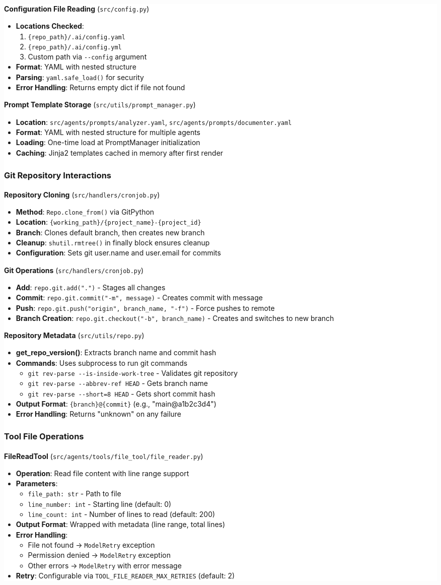 **Configuration File Reading** (`src/config.py`)
- **Locations Checked**:
  1. `{repo_path}/.ai/config.yaml`
  2. `{repo_path}/.ai/config.yml`
  3. Custom path via `--config` argument
- **Format**: YAML with nested structure
- **Parsing**: `yaml.safe_load()` for security
- **Error Handling**: Returns empty dict if file not found

**Prompt Template Storage** (`src/utils/prompt_manager.py`)
- **Location**: `src/agents/prompts/analyzer.yaml`, `src/agents/prompts/documenter.yaml`
- **Format**: YAML with nested structure for multiple agents
- **Loading**: One-time load at PromptManager initialization
- **Caching**: Jinja2 templates cached in memory after first render

### Git Repository Interactions

**Repository Cloning** (`src/handlers/cronjob.py`)
- **Method**: `Repo.clone_from()` via GitPython
- **Location**: `{working_path}/{project_name}-{project_id}`
- **Branch**: Clones default branch, then creates new branch
- **Cleanup**: `shutil.rmtree()` in finally block ensures cleanup
- **Configuration**: Sets git user.name and user.email for commits

**Git Operations** (`src/handlers/cronjob.py`)
- **Add**: `repo.git.add(".")` - Stages all changes
- **Commit**: `repo.git.commit("-m", message)` - Creates commit with message
- **Push**: `repo.git.push("origin", branch_name, "-f")` - Force pushes to remote
- **Branch Creation**: `repo.git.checkout("-b", branch_name)` - Creates and switches to new branch

**Repository Metadata** (`src/utils/repo.py`)
- **get_repo_version()**: Extracts branch name and commit hash
- **Commands**: Uses subprocess to run git commands
  - `git rev-parse --is-inside-work-tree` - Validates git repository
  - `git rev-parse --abbrev-ref HEAD` - Gets branch name
  - `git rev-parse --short=8 HEAD` - Gets short commit hash
- **Output Format**: `{branch}@{commit}` (e.g., "main@a1b2c3d4")
- **Error Handling**: Returns "unknown" on any failure

### Tool File Operations

**FileReadTool** (`src/agents/tools/file_tool/file_reader.py`)
- **Operation**: Read file content with line range support
- **Parameters**:
  - `file_path: str` - Path to file
  - `line_number: int` - Starting line (default: 0)
  - `line_count: int` - Number of lines to read (default: 200)
- **Output Format**: Wrapped with metadata (line range, total lines)
- **Error Handling**: 
  - File not found → `ModelRetry` exception
  - Permission denied → `ModelRetry` exception
  - Other errors → `ModelRetry` with error message
- **Retry**: Configurable via `TOOL_FILE_READER_MAX_RETRIES` (default: 2)
